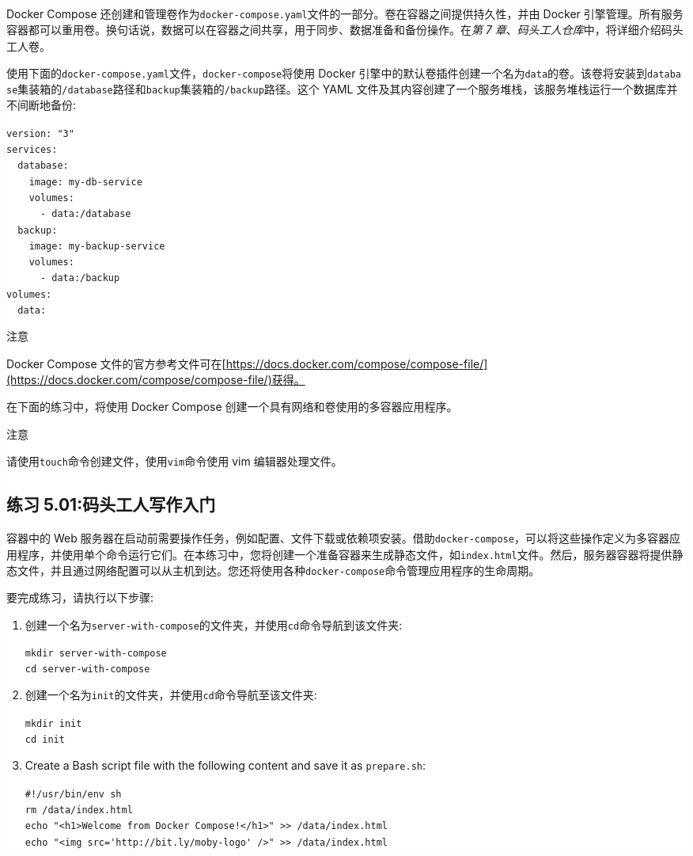 Docker Compose 还创建和管理卷作为`docker-compose.yaml`文件的一部分。卷在容器之间提供持久性，并由 Docker 引擎管理。所有服务容器都可以重用卷。换句话说，数据可以在容器之间共享，用于同步、数据准备和备份操作。在*第 7 章*、*码头工人仓库*中，将详细介绍码头工人卷。

使用下面的`docker-compose.yaml`文件，`docker-compose`将使用 Docker 引擎中的默认卷插件创建一个名为`data`的卷。该卷将安装到`database`集装箱的`/database`路径和`backup`集装箱的`/backup`路径。这个 YAML 文件及其内容创建了一个服务堆栈，该服务堆栈运行一个数据库并不间断地备份:

```
version: "3"
services:
  database:
    image: my-db-service
    volumes:
      - data:/database
  backup:
    image: my-backup-service
    volumes:
      - data:/backup
volumes:
  data:
```

注意

Docker Compose 文件的官方参考文件可在[https://docs.docker.com/compose/compose-file/](https://docs.docker.com/compose/compose-file/)获得。

在下面的练习中，将使用 Docker Compose 创建一个具有网络和卷使用的多容器应用程序。

注意

请使用`touch`命令创建文件，使用`vim`命令使用 vim 编辑器处理文件。

## 练习 5.01:码头工人写作入门

容器中的 Web 服务器在启动前需要操作任务，例如配置、文件下载或依赖项安装。借助`docker-compose`，可以将这些操作定义为多容器应用程序，并使用单个命令运行它们。在本练习中，您将创建一个准备容器来生成静态文件，如`index.html`文件。然后，服务器容器将提供静态文件，并且通过网络配置可以从主机到达。您还将使用各种`docker-compose`命令管理应用程序的生命周期。

要完成练习，请执行以下步骤:

1.  创建一个名为`server-with-compose`的文件夹，并使用`cd`命令导航到该文件夹:

    ```
    mkdir server-with-compose
    cd server-with-compose
    ```

2.  创建一个名为`init`的文件夹，并使用`cd`命令导航至该文件夹:

    ```
    mkdir init
    cd init
    ```

3.  Create a Bash script file with the following content and save it as `prepare.sh`:

    ```
    #!/usr/bin/env sh
    rm /data/index.html
    echo "<h1>Welcome from Docker Compose!</h1>" >> /data/index.html
    echo "<img src='http://bit.ly/moby-logo' />" >> /data/index.html
    ```
